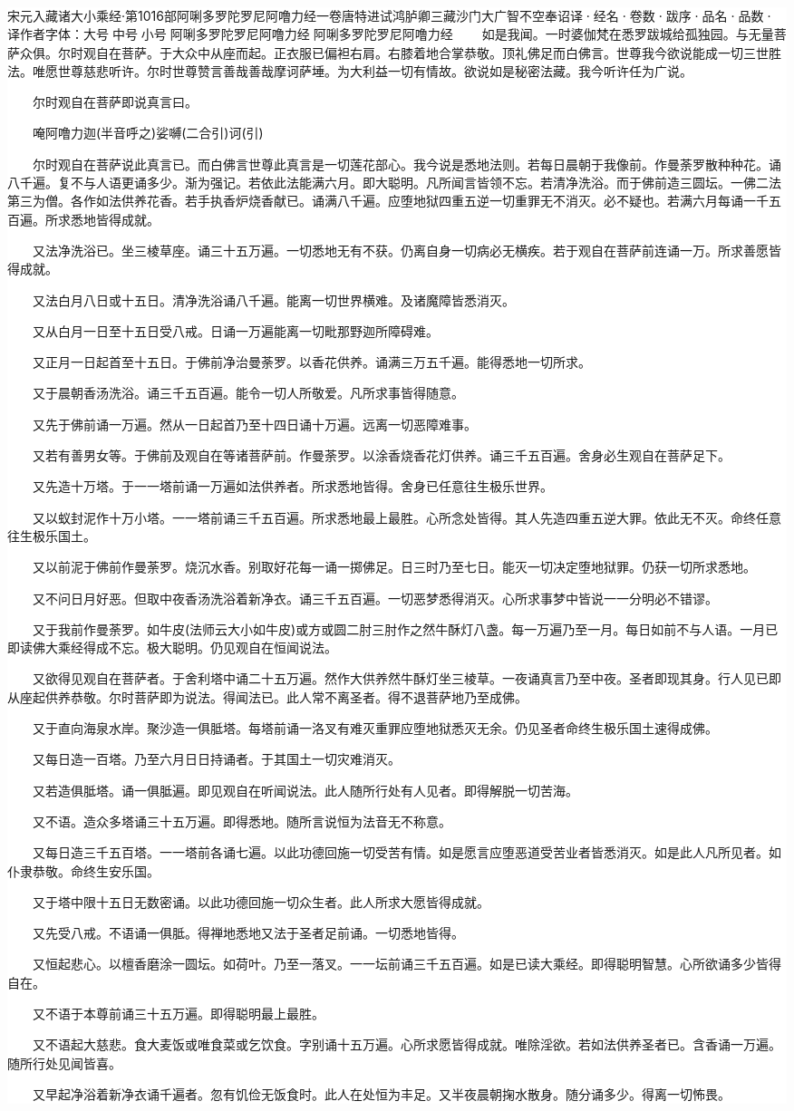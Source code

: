 宋元入藏诸大小乘经·第1016部阿唎多罗陀罗尼阿噜力经一卷唐特进试鸿胪卿三藏沙门大广智不空奉诏译
· 经名 · 卷数 · 跋序
· 品名 · 品数 · 译作者字体：大号 中号 小号
阿唎多罗陀罗尼阿噜力经
阿唎多罗陀罗尼阿噜力经
　　如是我闻。一时婆伽梵在悉罗跋城给孤独园。与无量菩萨众俱。尔时观自在菩萨。于大众中从座而起。正衣服已偏袒右肩。右膝着地合掌恭敬。顶礼佛足而白佛言。世尊我今欲说能成一切三世胜法。唯愿世尊慈悲听许。尔时世尊赞言善哉善哉摩诃萨埵。为大利益一切有情故。欲说如是秘密法藏。我今听许任为广说。

　　尔时观自在菩萨即说真言曰。

　　唵阿噜力迦(半音呼之)娑嚩(二合引)诃(引)

　　尔时观自在菩萨说此真言已。而白佛言世尊此真言是一切莲花部心。我今说是悉地法则。若每日晨朝于我像前。作曼荼罗散种种花。诵八千遍。复不与人语更诵多少。渐为强记。若依此法能满六月。即大聪明。凡所闻言皆领不忘。若清净洗浴。而于佛前造三圆坛。一佛二法第三为僧。各作如法供养花香。若手执香炉烧香献已。诵满八千遍。应堕地狱四重五逆一切重罪无不消灭。必不疑也。若满六月每诵一千五百遍。所求悉地皆得成就。

　　又法净洗浴已。坐三棱草座。诵三十五万遍。一切悉地无有不获。仍离自身一切病必无横疾。若于观自在菩萨前连诵一万。所求善愿皆得成就。

　　又法白月八日或十五日。清净洗浴诵八千遍。能离一切世界横难。及诸魔障皆悉消灭。

　　又从白月一日至十五日受八戒。日诵一万遍能离一切毗那野迦所障碍难。

　　又正月一日起首至十五日。于佛前净治曼荼罗。以香花供养。诵满三万五千遍。能得悉地一切所求。

　　又于晨朝香汤洗浴。诵三千五百遍。能令一切人所敬爱。凡所求事皆得随意。

　　又先于佛前诵一万遍。然从一日起首乃至十四日诵十万遍。远离一切恶障难事。

　　又若有善男女等。于佛前及观自在等诸菩萨前。作曼荼罗。以涂香烧香花灯供养。诵三千五百遍。舍身必生观自在菩萨足下。

　　又先造十万塔。于一一塔前诵一万遍如法供养者。所求悉地皆得。舍身已任意往生极乐世界。

　　又以蚁封泥作十万小塔。一一塔前诵三千五百遍。所求悉地最上最胜。心所念处皆得。其人先造四重五逆大罪。依此无不灭。命终任意往生极乐国土。

　　又以前泥于佛前作曼荼罗。烧沉水香。别取好花每一诵一掷佛足。日三时乃至七日。能灭一切决定堕地狱罪。仍获一切所求悉地。

　　又不问日月好恶。但取中夜香汤洗浴着新净衣。诵三千五百遍。一切恶梦悉得消灭。心所求事梦中皆说一一分明必不错谬。

　　又于我前作曼荼罗。如牛皮(法师云大小如牛皮)或方或圆二肘三肘作之然牛酥灯八盏。每一万遍乃至一月。每日如前不与人语。一月已即读佛大乘经得成不忘。极大聪明。仍见观自在恒闻说法。

　　又欲得见观自在菩萨者。于舍利塔中诵二十五万遍。然作大供养然牛酥灯坐三棱草。一夜诵真言乃至中夜。圣者即现其身。行人见已即从座起供养恭敬。尔时菩萨即为说法。得闻法已。此人常不离圣者。得不退菩萨地乃至成佛。

　　又于直向海泉水岸。聚沙造一俱胝塔。每塔前诵一洛叉有难灭重罪应堕地狱悉灭无余。仍见圣者命终生极乐国土速得成佛。

　　又每日造一百塔。乃至六月日日持诵者。于其国土一切灾难消灭。

　　又若造俱胝塔。诵一俱胝遍。即见观自在听闻说法。此人随所行处有人见者。即得解脱一切苦海。

　　又不语。造众多塔诵三十五万遍。即得悉地。随所言说恒为法音无不称意。

　　又每日造三千五百塔。一一塔前各诵七遍。以此功德回施一切受苦有情。如是愿言应堕恶道受苦业者皆悉消灭。如是此人凡所见者。如仆隶恭敬。命终生安乐国。

　　又于塔中限十五日无数密诵。以此功德回施一切众生者。此人所求大愿皆得成就。

　　又先受八戒。不语诵一俱胝。得禅地悉地又法于圣者足前诵。一切悉地皆得。

　　又恒起悲心。以檀香磨涂一圆坛。如荷叶。乃至一落叉。一一坛前诵三千五百遍。如是已读大乘经。即得聪明智慧。心所欲诵多少皆得自在。

　　又不语于本尊前诵三十五万遍。即得聪明最上最胜。

　　又不语起大慈悲。食大麦饭或唯食菜或乞饮食。字别诵十五万遍。心所求愿皆得成就。唯除淫欲。若如法供养圣者已。含香诵一万遍。随所行处见闻皆喜。

　　又早起净浴着新净衣诵千遍者。忽有饥俭无饭食时。此人在处恒为丰足。又半夜晨朝掬水散身。随分诵多少。得离一切怖畏。

